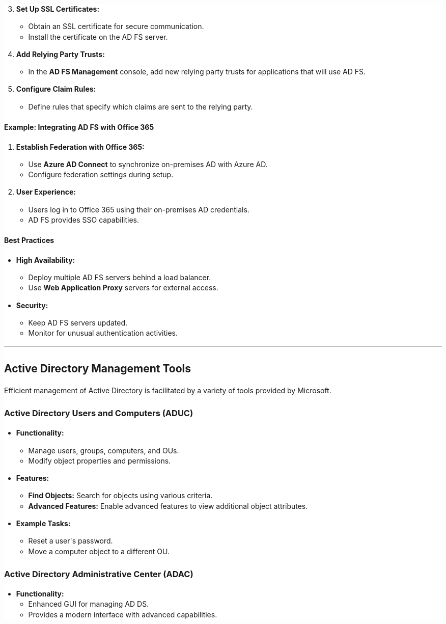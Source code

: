 3. **Set Up SSL Certificates:**
   - Obtain an SSL certificate for secure communication.
   - Install the certificate on the AD FS server.

4. **Add Relying Party Trusts:**
   - In the **AD FS Management** console, add new relying party trusts for applications that will use AD FS.

5. **Configure Claim Rules:**
   - Define rules that specify which claims are sent to the relying party.

#### Example: Integrating AD FS with Office 365

1. **Establish Federation with Office 365:**
   - Use **Azure AD Connect** to synchronize on-premises AD with Azure AD.
   - Configure federation settings during setup.

2. **User Experience:**
   - Users log in to Office 365 using their on-premises AD credentials.
   - AD FS provides SSO capabilities.

#### Best Practices

- **High Availability:**
  - Deploy multiple AD FS servers behind a load balancer.
  - Use **Web Application Proxy** servers for external access.

- **Security:**
  - Keep AD FS servers updated.
  - Monitor for unusual authentication activities.

---

## Active Directory Management Tools

Efficient management of Active Directory is facilitated by a variety of tools provided by Microsoft.

### Active Directory Users and Computers (ADUC)

- **Functionality:**
  - Manage users, groups, computers, and OUs.
  - Modify object properties and permissions.

- **Features:**
  - **Find Objects:** Search for objects using various criteria.
  - **Advanced Features:** Enable advanced features to view additional object attributes.

- **Example Tasks:**
  - Reset a user's password.
  - Move a computer object to a different OU.

### Active Directory Administrative Center (ADAC)

- **Functionality:**
  - Enhanced GUI for managing AD DS.
  - Provides a modern interface with advanced capabilities.
